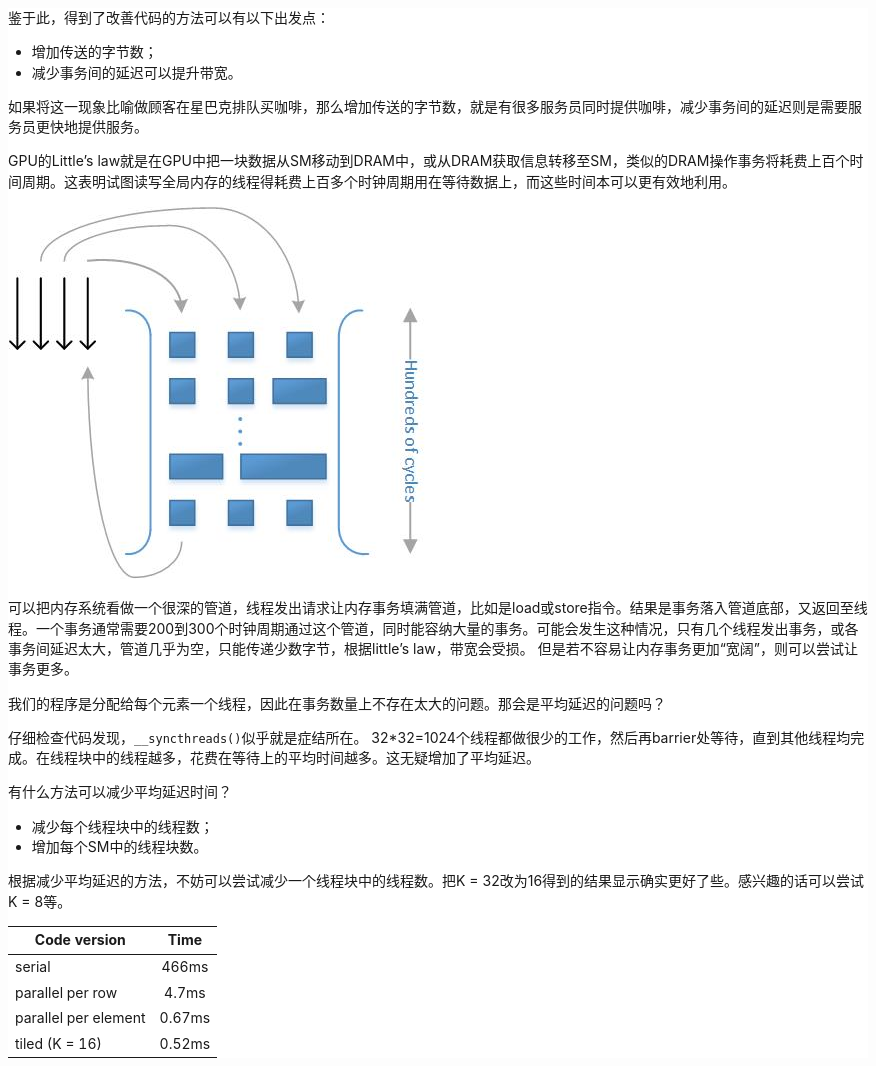 鉴于此，得到了改善代码的方法可以有以下出发点：

- 增加传送的字节数；
- 减少事务间的延迟可以提升带宽。

如果将这一现象比喻做顾客在星巴克排队买咖啡，那么增加传送的字节数，就是有很多服务员同时提供咖啡，减少事务间的延迟则是需要服务员更快地提供服务。

GPU的Little’s law就是在GPU中把一块数据从SM移动到DRAM中，或从DRAM获取信息转移至SM，类似的DRAM操作事务将耗费上百个时间周期。这表明试图读写全局内存的线程得耗费上百多个时钟周期用在等待数据上，而这些时间本可以更有效地利用。

![img](/img/in-post/pipe.jpg)

可以把内存系统看做一个很深的管道，线程发出请求让内存事务填满管道，比如是load或store指令。结果是事务落入管道底部，又返回至线程。一个事务通常需要200到300个时钟周期通过这个管道，同时能容纳大量的事务。可能会发生这种情况，只有几个线程发出事务，或各事务间延迟太大，管道几乎为空，只能传递少数字节，根据little’s law，带宽会受损。
但是若不容易让内存事务更加“宽阔”，则可以尝试让事务更多。

我们的程序是分配给每个元素一个线程，因此在事务数量上不存在太大的问题。那会是平均延迟的问题吗？

仔细检查代码发现，`__syncthreads()`似乎就是症结所在。 32*32=1024个线程都做很少的工作，然后再barrier处等待，直到其他线程均完成。在线程块中的线程越多，花费在等待上的平均时间越多。这无疑增加了平均延迟。

有什么方法可以减少平均延迟时间？

- 减少每个线程块中的线程数；
- 增加每个SM中的线程块数。

根据减少平均延迟的方法，不妨可以尝试减少一个线程块中的线程数。把K = 32改为16得到的结果显示确实更好了些。感兴趣的话可以尝试K = 8等。

| Code version         | Time     |
| -------------------- |:--------:|
| serial               | 466ms    |
| parallel per row     | 4.7ms    |
| parallel per element | 0.67ms   |
| tiled (K = 16)       | 0.52ms   |
